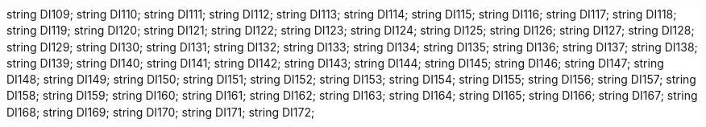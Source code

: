 string DI109;
string DI110;
string DI111;
string DI112;
string DI113;
string DI114;
string DI115;
string DI116;
string DI117;
string DI118;
string DI119;
string DI120;
string DI121;
string DI122;
string DI123;
string DI124;
string DI125;
string DI126;
string DI127;
string DI128;
string DI129;
string DI130;
string DI131;
string DI132;
string DI133;
string DI134;
string DI135;
string DI136;
string DI137;
string DI138;
string DI139;
string DI140;
string DI141;
string DI142;
string DI143;
string DI144;
string DI145;
string DI146;
string DI147;
string DI148;
string DI149;
string DI150;
string DI151;
string DI152;
string DI153;
string DI154;
string DI155;
string DI156;
string DI157;
string DI158;
string DI159;
string DI160;
string DI161;
string DI162;
string DI163;
string DI164;
string DI165;
string DI166;
string DI167;
string DI168;
string DI169;
string DI170;
string DI171;
string DI172;